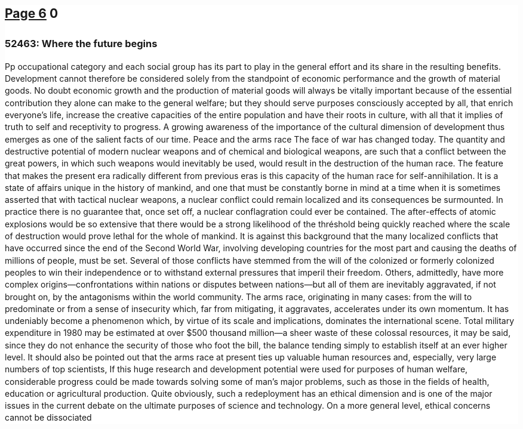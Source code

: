 ## [Page 6](074686engo.pdf#page=6) 0

### 52463: Where the future begins

Pp occupational category and each social group has its part to play in 
the general effort and its share in the resulting benefits. 
Development cannot therefore be considered solely from the 
standpoint of economic performance and the growth of material 
goods. No doubt economic growth and the production of material 
goods will always be vitally important because of the essential 
contribution they alone can make to the general welfare; but they 
should serve purposes consciously accepted by all, that enrich 
everyone’s life, increase the creative capacities of the entire 
population and have their roots in culture, with all that it implies 
of truth to self and receptivity to progress. 
A growing awareness of the importance of the cultural dimension 
of development thus emerges as one of the salient facts of our time. 
Peace and the arms race 
The face of war has changed today. The quantity and destructive 
potential of modern nuclear weapons and of chemical and 
biological weapons, are such that a conflict between the great 
powers, in which such weapons would inevitably be used, would 
result in the destruction of the human race. The feature that makes 
the present era radically different from previous eras is this capacity 
of the human race for self-annihilation. It is a state of affairs 
unique in the history of mankind, and one that must be constantly 
borne in mind at a time when it is sometimes asserted that with 
tactical nuclear weapons, a nuclear conflict could remain localized 
and its consequences be surmounted. In practice there is no 
guarantee that, once set off, a nuclear conflagration could ever be 
contained. The after-effects of atomic explosions would be so 
extensive that there would be a strong likelihood of the thréshold 
being quickly reached where the scale of destruction would prove 
lethal for the whole of mankind. 
It is against this background that the many localized conflicts 
that have occurred since the end of the Second World War, 
involving developing countries for the most part and causing the 
deaths of millions of people, must be set. Several of those conflicts 
have stemmed from the will of the colonized or formerly colonized 
peoples to win their independence or to withstand external 
pressures that imperil their freedom. Others, admittedly, have more 
complex origins—confrontations within nations or disputes 
between nations—but all of them are inevitably aggravated, if not 
brought on, by the antagonisms within the world community. 
The arms race, originating in many cases: from the will to 
predominate or from a sense of insecurity which, far from 
mitigating, it aggravates, accelerates under its own momentum. It 
has undeniably become a phenomenon which, by virtue of its scale 
and implications, dominates the international scene. Total military 
expenditure in 1980 may be estimated at over $500 thousand 
million—a sheer waste of these colossal resources, it may be said, 
since they do not enhance the security of those who foot the bill, 
the balance tending simply to establish itself at an ever higher level. 
It should also be pointed out that the arms race at present ties up 
valuable human resources and, especially, very large numbers of 
top scientists, If this huge research and development potential were 
used for purposes of human welfare, considerable progress could 
be made towards solving some of man’s major problems, such as 
those in the fields of health, education or agricultural production. 
Quite obviously, such a redeployment has an ethical dimension and 
is one of the major issues in the current debate on the ultimate 
purposes of science and technology. 
On a more general level, ethical concerns cannot be dissociated 